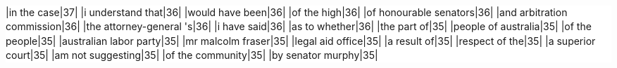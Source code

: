 |in the case|37|
|i understand that|36|
|would have been|36|
|of the high|36|
|of honourable senators|36|
|and arbitration commission|36|
|the attorney-general 's|36|
|i have said|36|
|as to whether|36|
|the part of|35|
|people of australia|35|
|of the people|35|
|australian labor party|35|
|mr malcolm fraser|35|
|legal aid office|35|
|a result of|35|
|respect of the|35|
|a superior court|35|
|am not suggesting|35|
|of the community|35|
|by senator murphy|35|
